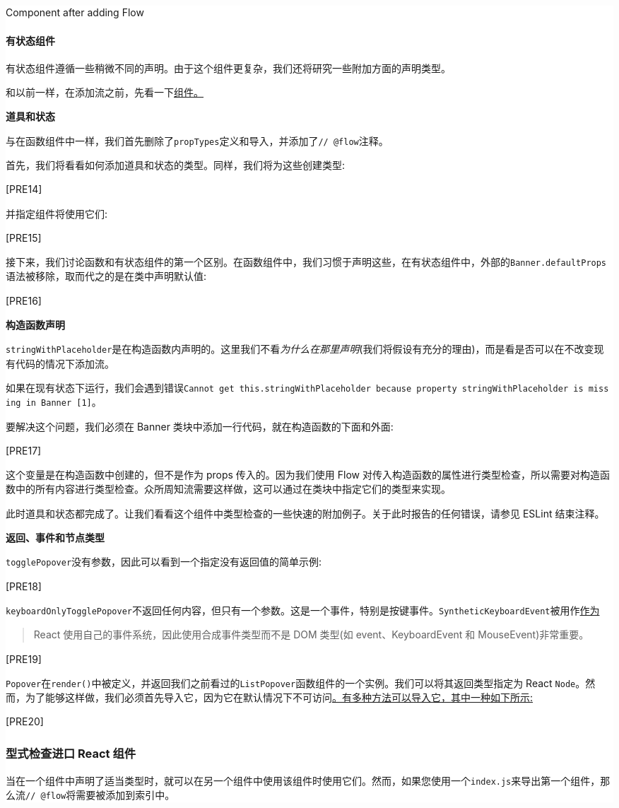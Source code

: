 Component after adding Flow

#### 有状态组件

有状态组件遵循一些稍微不同的声明。由于这个组件更复杂，我们还将研究一些附加方面的声明类型。

和以前一样，在添加流之前，先看一下[组件。](https://github.com/dominicfraser/FlowExamples/blob/master/without_flow/src/components/Banner/Banner.jsx)

**道具和状态**

与在函数组件中一样，我们首先删除了`propTypes`定义和导入，并添加了`// @flow`注释。

首先，我们将看看如何添加道具和状态的类型。同样，我们将为这些创建类型:

[PRE14]

并指定组件将使用它们:

[PRE15]

接下来，我们讨论函数和有状态组件的第一个区别。在函数组件中，我们习惯于声明这些，在有状态组件中，外部的`Banner.defaultProps`语法被移除，取而代之的是在类中声明默认值:

[PRE16]

**构造函数声明**

`stringWithPlaceholder`是在构造函数内声明的。这里我们不看*为什么在那里声明*(我们将假设有充分的理由)，而是看是否可以在不改变现有代码的情况下添加流。

如果在现有状态下运行，我们会遇到错误`Cannot get this.stringWithPlaceholder because property stringWithPlaceholder is missing in Banner [1]`。

要解决这个问题，我们必须在 Banner 类块中添加一行代码，就在构造函数的下面和外面:

[PRE17]

这个变量是在构造函数中创建的，但不是作为 props 传入的。因为我们使用 Flow 对传入构造函数的属性进行类型检查，所以需要对构造函数中的所有内容进行类型检查。众所周知流需要这样做，这可以通过在类块中指定它们的类型来实现。

此时道具和状态都完成了。让我们看看这个组件中类型检查的一些快速的附加例子。关于此时报告的任何错误，请参见 ESLint 结束注释。

**返回、事件和节点类型**

`togglePopover`没有参数，因此可以看到一个指定没有返回值的简单示例:

[PRE18]

`keyboardOnlyTogglePopover`不返回任何内容，但只有一个参数。这是一个事件，特别是按键事件。`SyntheticKeyboardEvent`被用作[作为](https://flow.org/en/docs/react/events/)

> React 使用自己的事件系统，因此使用合成事件类型而不是 DOM 类型(如 event、KeyboardEvent 和 MouseEvent)非常重要。

[PRE19]

`Popover`在`render()`中被定义，并返回我们之前看过的`ListPopover`函数组件的一个实例。我们可以将其返回类型指定为 React `Node`。然而，为了能够这样做，我们必须首先导入它，因为它在默认情况下不可访问[。有多种方法可以导入它，其中一种如下所示:](https://flow.org/en/docs/react/types/)

[PRE20]

### **型式检查进口 React 组件**

当在一个组件中声明了适当类型时，就可以在另一个组件中使用该组件时使用它们。然而，如果您使用一个`index.js`来导出第一个组件，那么流`// @flow`将需要被添加到索引中。
